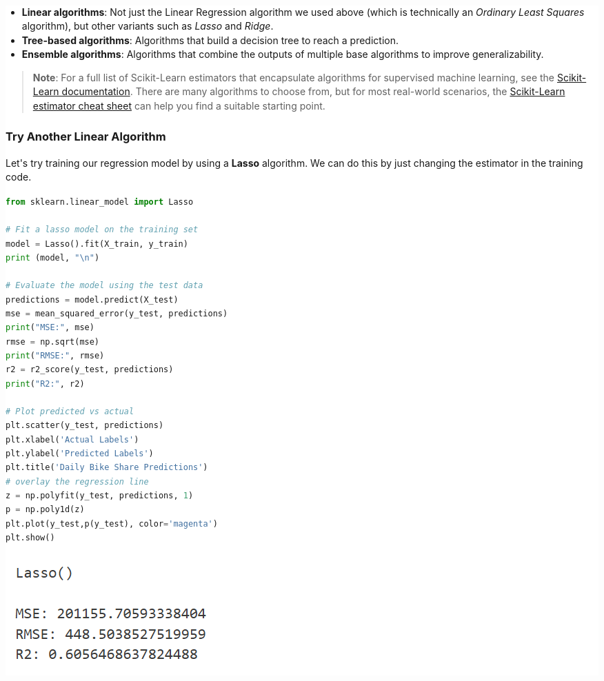 -   **Linear algorithms**: Not just the Linear Regression algorithm we
    used above (which is technically an *Ordinary Least Squares*
    algorithm), but other variants such as *Lasso* and *Ridge*.
-   **Tree-based algorithms**: Algorithms that build a decision tree to
    reach a prediction.
-   **Ensemble algorithms**: Algorithms that combine the outputs of
    multiple base algorithms to improve generalizability.

> **Note**: For a full list of Scikit-Learn estimators that encapsulate
> algorithms for supervised machine learning, see the [Scikit-Learn
> documentation](https://scikit-learn.org/stable/supervised_learning.html).
> There are many algorithms to choose from, but for most real-world
> scenarios, the [Scikit-Learn estimator cheat
> sheet](https://scikit-learn.org/stable/tutorial/machine_learning_map/index.html)
> can help you find a suitable starting point.

### Try Another Linear Algorithm

Let\'s try training our regression model by using a **Lasso** algorithm.
We can do this by just changing the estimator in the training code.

``` python
from sklearn.linear_model import Lasso

# Fit a lasso model on the training set
model = Lasso().fit(X_train, y_train)
print (model, "\n")

# Evaluate the model using the test data
predictions = model.predict(X_test)
mse = mean_squared_error(y_test, predictions)
print("MSE:", mse)
rmse = np.sqrt(mse)
print("RMSE:", rmse)
r2 = r2_score(y_test, predictions)
print("R2:", r2)

# Plot predicted vs actual
plt.scatter(y_test, predictions)
plt.xlabel('Actual Labels')
plt.ylabel('Predicted Labels')
plt.title('Daily Bike Share Predictions')
# overlay the regression line
z = np.polyfit(y_test, predictions, 1)
p = np.poly1d(z)
plt.plot(y_test,p(y_test), color='magenta')
plt.show()
```

![alt text](https://raw.githubusercontent.com/poridhiEng/poridhi-labs/refs/heads/main/Poridhi%20Labs/MLOps%20Lab/ML-Fundamentals/02-Regression/images/image-30.png)
